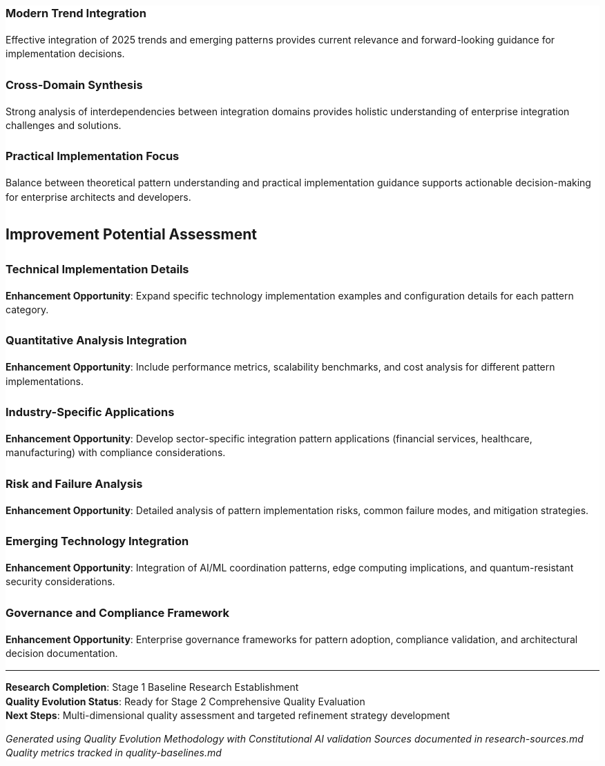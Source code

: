 ### Modern Trend Integration
Effective integration of 2025 trends and emerging patterns provides current relevance and forward-looking guidance for implementation decisions.

### Cross-Domain Synthesis
Strong analysis of interdependencies between integration domains provides holistic understanding of enterprise integration challenges and solutions.

### Practical Implementation Focus
Balance between theoretical pattern understanding and practical implementation guidance supports actionable decision-making for enterprise architects and developers.

## Improvement Potential Assessment

### Technical Implementation Details
**Enhancement Opportunity**: Expand specific technology implementation examples and configuration details for each pattern category.

### Quantitative Analysis Integration
**Enhancement Opportunity**: Include performance metrics, scalability benchmarks, and cost analysis for different pattern implementations.

### Industry-Specific Applications  
**Enhancement Opportunity**: Develop sector-specific integration pattern applications (financial services, healthcare, manufacturing) with compliance considerations.

### Risk and Failure Analysis
**Enhancement Opportunity**: Detailed analysis of pattern implementation risks, common failure modes, and mitigation strategies.

### Emerging Technology Integration
**Enhancement Opportunity**: Integration of AI/ML coordination patterns, edge computing implications, and quantum-resistant security considerations.

### Governance and Compliance Framework
**Enhancement Opportunity**: Enterprise governance frameworks for pattern adoption, compliance validation, and architectural decision documentation.

---

**Research Completion**: Stage 1 Baseline Research Establishment  
**Quality Evolution Status**: Ready for Stage 2 Comprehensive Quality Evaluation  
**Next Steps**: Multi-dimensional quality assessment and targeted refinement strategy development

*Generated using Quality Evolution Methodology with Constitutional AI validation*
*Sources documented in research-sources.md*
*Quality metrics tracked in quality-baselines.md*